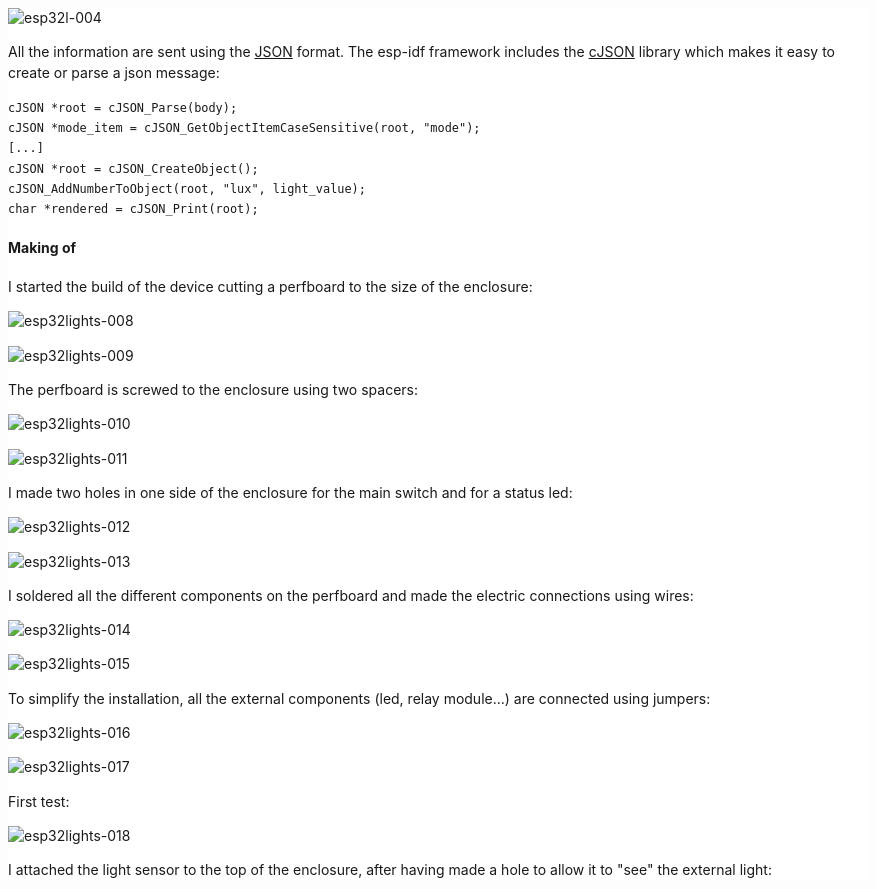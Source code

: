 ![esp32l-004](http://www.lucadentella.it/blog/wp-content/uploads/2017/12/esp32l-004.jpg)

All the information are sent using the [JSON](https://en.wikipedia.org/wiki/JavaScript_Object_Notation) format. The esp-idf framework includes the [cJSON](https://github.com/DaveGamble/cJSON) library which makes it easy to create or parse a json message:
    
    
    cJSON *root = cJSON_Parse(body);
    cJSON *mode_item = cJSON_GetObjectItemCaseSensitive(root, "mode");
    [...]
    cJSON *root = cJSON_CreateObject();
    cJSON_AddNumberToObject(root, "lux", light_value);
    char *rendered = cJSON_Print(root);

#### Making of

I started the build of the device cutting a perfboard to the size of the enclosure:

![esp32lights-008](http://www.lucadentella.it/blog/wp-content/uploads/2018/01/esp32lights-008-300x200.jpg)

![esp32lights-009](http://www.lucadentella.it/blog/wp-content/uploads/2018/01/esp32lights-009-300x200.jpg)

The perfboard is screwed to the enclosure using two spacers:

![esp32lights-010](http://www.lucadentella.it/blog/wp-content/uploads/2018/01/esp32lights-010-300x200.jpg)

![esp32lights-011](http://www.lucadentella.it/blog/wp-content/uploads/2018/01/esp32lights-011-300x200.jpg)

I made two holes in one side of the enclosure for the main switch and for a status led:

![esp32lights-012](http://www.lucadentella.it/blog/wp-content/uploads/2018/01/esp32lights-012-300x200.jpg)

![esp32lights-013](http://www.lucadentella.it/blog/wp-content/uploads/2018/01/esp32lights-013-300x200.jpg)

I soldered all the different components on the perfboard and made the electric connections using wires:

![esp32lights-014](http://www.lucadentella.it/blog/wp-content/uploads/2018/01/esp32lights-014-300x200.jpg)

![esp32lights-015](http://www.lucadentella.it/blog/wp-content/uploads/2018/01/esp32lights-015-300x200.jpg)

To simplify the installation, all the external components (led, relay module…) are connected using jumpers:

![esp32lights-016](http://www.lucadentella.it/blog/wp-content/uploads/2018/01/esp32lights-016-300x200.jpg)

![esp32lights-017](http://www.lucadentella.it/blog/wp-content/uploads/2018/01/esp32lights-017-300x200.jpg)

First test:

![esp32lights-018](http://www.lucadentella.it/blog/wp-content/uploads/2018/01/esp32lights-018-300x205.jpg)

I attached the light sensor to the top of the enclosure, after having made a hole to allow it to "see" the external light:
